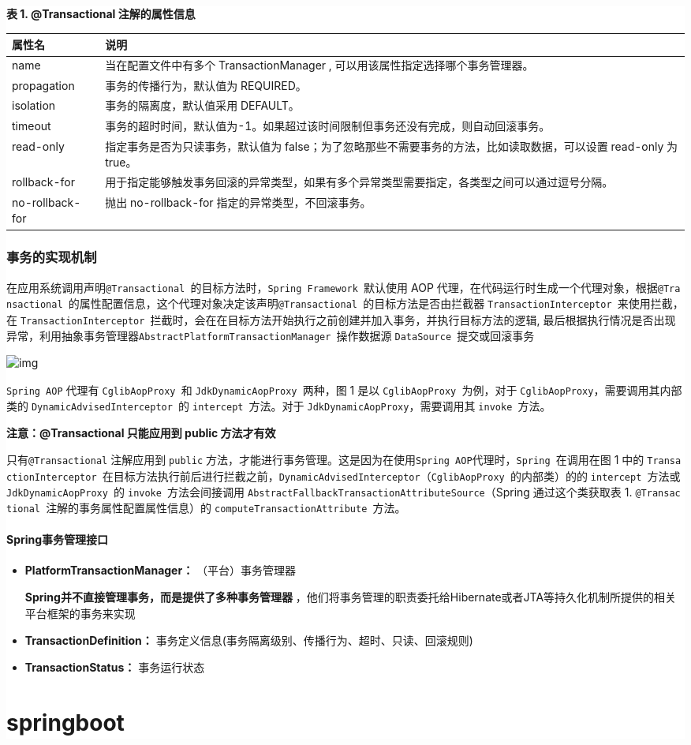 **表 1. @Transactional 注解的属性信息**

| 属性名           | 说明                                                         |
| :--------------- | :----------------------------------------------------------- |
| name             | 当在配置文件中有多个 TransactionManager , 可以用该属性指定选择哪个事务管理器。 |
| propagation      | 事务的传播行为，默认值为 REQUIRED。                          |
| isolation        | 事务的隔离度，默认值采用 DEFAULT。                           |
| timeout          | 事务的超时时间，默认值为-1。如果超过该时间限制但事务还没有完成，则自动回滚事务。 |
| read-only        | 指定事务是否为只读事务，默认值为 false；为了忽略那些不需要事务的方法，比如读取数据，可以设置 read-only 为 true。 |
| rollback-for     | 用于指定能够触发事务回滚的异常类型，如果有多个异常类型需要指定，各类型之间可以通过逗号分隔。 |
| no-rollback- for | 抛出 no-rollback-for 指定的异常类型，不回滚事务。            |



### 事务的实现机制

在应用系统调用声明`@Transactional `的目标方法时，`Spring Framework `默认使用 AOP 代理，在代码运行时生成一个代理对象，根据`@Transactional `的属性配置信息，这个代理对象决定该声明`@Transactional `的目标方法是否由拦截器 `TransactionInterceptor `来使用拦截，在 `TransactionInterceptor `拦截时，会在在目标方法开始执行之前创建并加入事务，并执行目标方法的逻辑, 最后根据执行情况是否出现异常，利用抽象事务管理器`AbstractPlatformTransactionManager `操作数据源 `DataSource `提交或回滚事务

![img](https://www.ibm.com/developerworks/cn/java/j-master-spring-transactional-use/image001.jpg)

`Spring AOP` 代理有 `CglibAopProxy `和 `JdkDynamicAopProxy `两种，图 1 是以 `CglibAopProxy `为例，对于 `CglibAopProxy`，需要调用其内部类的 `DynamicAdvisedInterceptor `的 `intercept `方法。对于 `JdkDynamicAopProxy`，需要调用其 `invoke `方法。



**注意：@Transactional 只能应用到 public 方法才有效**

只有`@Transactional` 注解应用到 `public` 方法，才能进行事务管理。这是因为在使用` Spring AOP `代理时，`Spring `在调用在图 1 中的 `TransactionInterceptor `在目标方法执行前后进行拦截之前，`DynamicAdvisedInterceptor`（`CglibAopProxy `的内部类）的的 `intercept `方法或 `JdkDynamicAopProxy `的 `invoke `方法会间接调用 `AbstractFallbackTransactionAttributeSource`（Spring 通过这个类获取表 1. `@Transactional `注解的事务属性配置属性信息）的 `computeTransactionAttribute `方法。



#### **Spring事务管理接口**

- **PlatformTransactionManager：** （平台）事务管理器

  **Spring并不直接管理事务，而是提供了多种事务管理器** ，他们将事务管理的职责委托给Hibernate或者JTA等持久化机制所提供的相关平台框架的事务来实现

- **TransactionDefinition：** 事务定义信息(事务隔离级别、传播行为、超时、只读、回滚规则)
- **TransactionStatus：** 事务运行状态





# springboot
